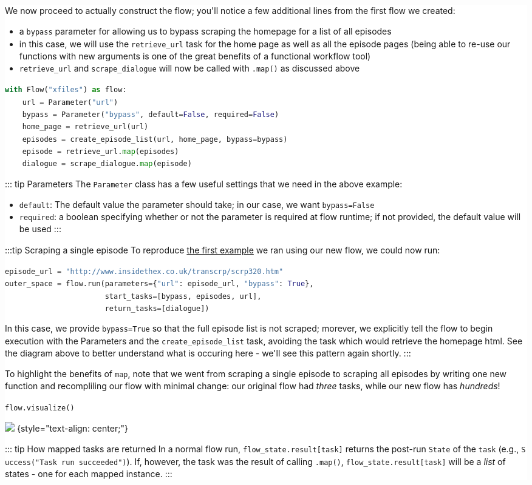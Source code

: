 We now proceed to actually construct the flow; you'll notice a few additional lines from the first flow we created:
- a `bypass` parameter for allowing us to bypass scraping the homepage for a list of all episodes
- in this case, we will use the `retrieve_url` task for the home page as well as all the episode pages (being able to re-use our functions with new arguments is one of the great benefits of a functional workflow tool)
- `retrieve_url` and `scrape_dialogue` will now be called with `.map()` as discussed above

```python
with Flow("xfiles") as flow:
    url = Parameter("url")
    bypass = Parameter("bypass", default=False, required=False)
    home_page = retrieve_url(url)
    episodes = create_episode_list(url, home_page, bypass=bypass)
    episode = retrieve_url.map(episodes)
    dialogue = scrape_dialogue.map(episode)
```

::: tip Parameters
The `Parameter` class has a few useful settings that we need in the above example:
- `default`: The default value the parameter should take; in our case, we want `bypass=False`
- `required`: a boolean specifying whether or not the parameter is required at flow runtime; if not provided, the default value will be used
:::

<a name="scrape_single_box"></a>
:::tip Scraping a single episode
To reproduce [the first example](#setting-up-the-flow-for-a-single-episode) we ran using our new flow, we could now run:
```python
episode_url = "http://www.insidethex.co.uk/transcrp/scrp320.htm"
outer_space = flow.run(parameters={"url": episode_url, "bypass": True},
                       start_tasks=[bypass, episodes, url],
                       return_tasks=[dialogue])
```
In this case, we provide `bypass=True` so that the full episode list is not scraped; morever, we explicitly tell the flow to begin execution with the Parameters and the `create_episode_list` task, avoiding the task which would retrieve the homepage html.  See the diagram above to better understand what is occuring here - we'll see this pattern again shortly.
:::

To highlight the benefits of `map`, note that we went from scraping a single episode to scraping all episodes by writing one new function and recompliling our flow with minimal change: our original flow had _three_ tasks, while our new flow has _hundreds_!

```python
flow.visualize()
```

![](/full_scrape_flow.svg) {style="text-align: center;"}

::: tip How mapped tasks are returned
In a normal flow run, `flow_state.result[task]` returns the post-run `State` of the `task` (e.g., `Success("Task run succeeded")`).  If, however, the task was the result of calling `.map()`, `flow_state.result[task]` will be a _list_ of states - one for each mapped instance.
:::
